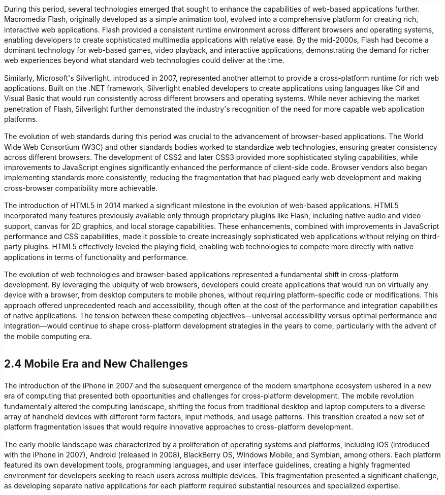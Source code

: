 During this period, several technologies emerged that sought to enhance the capabilities of web-based applications further. Macromedia Flash, originally developed as a simple animation tool, evolved into a comprehensive platform for creating rich, interactive web applications. Flash provided a consistent runtime environment across different browsers and operating systems, enabling developers to create sophisticated multimedia applications with relative ease. By the mid-2000s, Flash had become a dominant technology for web-based games, video playback, and interactive applications, demonstrating the demand for richer web experiences beyond what standard web technologies could deliver at the time.

Similarly, Microsoft's Silverlight, introduced in 2007, represented another attempt to provide a cross-platform runtime for rich web applications. Built on the .NET framework, Silverlight enabled developers to create applications using languages like C# and Visual Basic that would run consistently across different browsers and operating systems. While never achieving the market penetration of Flash, Silverlight further demonstrated the industry's recognition of the need for more capable web application platforms.

The evolution of web standards during this period was crucial to the advancement of browser-based applications. The World Wide Web Consortium (W3C) and other standards bodies worked to standardize web technologies, ensuring greater consistency across different browsers. The development of CSS2 and later CSS3 provided more sophisticated styling capabilities, while improvements to JavaScript engines significantly enhanced the performance of client-side code. Browser vendors also began implementing standards more consistently, reducing the fragmentation that had plagued early web development and making cross-browser compatibility more achievable.

The introduction of HTML5 in 2014 marked a significant milestone in the evolution of web-based applications. HTML5 incorporated many features previously available only through proprietary plugins like Flash, including native audio and video support, canvas for 2D graphics, and local storage capabilities. These enhancements, combined with improvements in JavaScript performance and CSS capabilities, made it possible to create increasingly sophisticated web applications without relying on third-party plugins. HTML5 effectively leveled the playing field, enabling web technologies to compete more directly with native applications in terms of functionality and performance.

The evolution of web technologies and browser-based applications represented a fundamental shift in cross-platform development. By leveraging the ubiquity of web browsers, developers could create applications that would run on virtually any device with a browser, from desktop computers to mobile phones, without requiring platform-specific code or modifications. This approach offered unprecedented reach and accessibility, though often at the cost of the performance and integration capabilities of native applications. The tension between these competing objectives—universal accessibility versus optimal performance and integration—would continue to shape cross-platform development strategies in the years to come, particularly with the advent of the mobile computing era.

## 2.4 Mobile Era and New Challenges

The introduction of the iPhone in 2007 and the subsequent emergence of the modern smartphone ecosystem ushered in a new era of computing that presented both opportunities and challenges for cross-platform development. The mobile revolution fundamentally altered the computing landscape, shifting the focus from traditional desktop and laptop computers to a diverse array of handheld devices with different form factors, input methods, and usage patterns. This transition created a new set of platform fragmentation issues that would require innovative approaches to cross-platform development.

The early mobile landscape was characterized by a proliferation of operating systems and platforms, including iOS (introduced with the iPhone in 2007), Android (released in 2008), BlackBerry OS, Windows Mobile, and Symbian, among others. Each platform featured its own development tools, programming languages, and user interface guidelines, creating a highly fragmented environment for developers seeking to reach users across multiple devices. This fragmentation presented a significant challenge, as developing separate native applications for each platform required substantial resources and specialized expertise.
